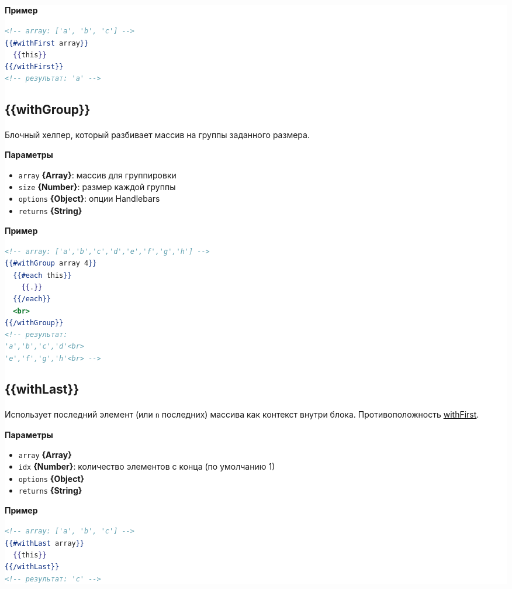 **Пример**

```handlebars
<!-- array: ['a', 'b', 'c'] -->
{{#withFirst array}}
  {{this}}
{{/withFirst}}
<!-- результат: 'a' -->
```

## {{withGroup}}

Блочный хелпер, который разбивает массив на группы заданного размера.

**Параметры**

* `array` **{Array}**: массив для группировки
* `size` **{Number}**: размер каждой группы
* `options` **{Object}**: опции Handlebars
* `returns` **{String}**

**Пример**

```handlebars
<!-- array: ['a','b','c','d','e','f','g','h'] -->
{{#withGroup array 4}}
  {{#each this}}
    {{.}}
  {{/each}}
  <br>
{{/withGroup}}
<!-- результат:
'a','b','c','d'<br>
'e','f','g','h'<br> -->
```

## {{withLast}}

Использует последний элемент (или `n` последних) массива как контекст внутри блока. Противоположность [withFirst](#withFirst).

**Параметры**

* `array` **{Array}**
* `idx` **{Number}**: количество элементов с конца (по умолчанию 1)
* `options` **{Object}**
* `returns` **{String}**

**Пример**

```handlebars
<!-- array: ['a', 'b', 'c'] -->
{{#withLast array}}
  {{this}}
{{/withLast}}
<!-- результат: 'c' -->
```
